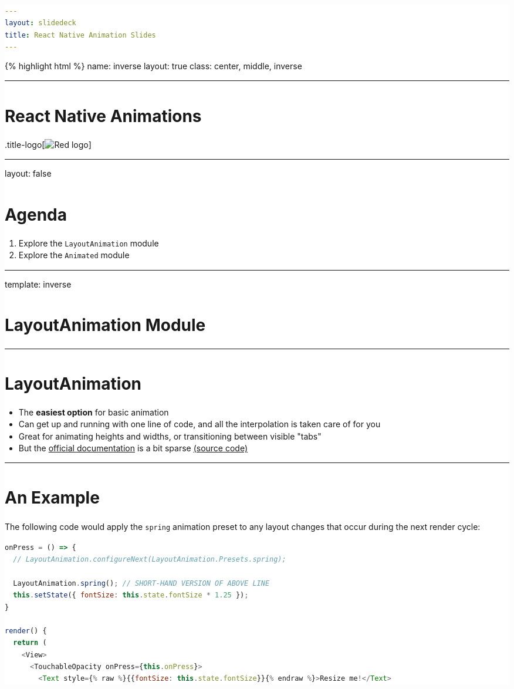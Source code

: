 ```yaml
---
layout: slidedeck
title: React Native Animation Slides
---
```


{% highlight html %}
name: inverse
layout: true
class: center, middle, inverse

---

# React Native Animations

.title-logo[![Red logo](/public/img/red-logo-white.svg)]

---
layout: false

# Agenda

1. Explore the `LayoutAnimation` module
2. Explore the `Animated` module

---
template: inverse

# LayoutAnimation Module

---

# LayoutAnimation

- The **easiest option** for basic animation
- Can get up and running with one line of code, and all the interpolation is taken care of for you
- Great for animating heights and widths, or transitioning between visible "tabs"
- But the [official documentation](https://facebook.github.io/react-native/docs/layoutanimation.html) is a bit sparse [(source code)](https://github.com/facebook/react-native/blob/master/Libraries/LayoutAnimation/LayoutAnimation.js)

---

# An Example

The following code would apply the `spring` animation preset to any layout changes that occur during the next render cycle:

```js
onPress = () => {
  // LayoutAnimation.configureNext(LayoutAnimation.Presets.spring);

  LayoutAnimation.spring(); // SHORT-HAND VERSION OF ABOVE LINE
  this.setState({ fontSize: this.state.fontSize * 1.25 });
}

render() {
  return (
    <View>
      <TouchableOpacity onPress={this.onPress}>
        <Text style={% raw %}{{fontSize: this.state.fontSize}}{% endraw %}>Resize me!</Text>
```
